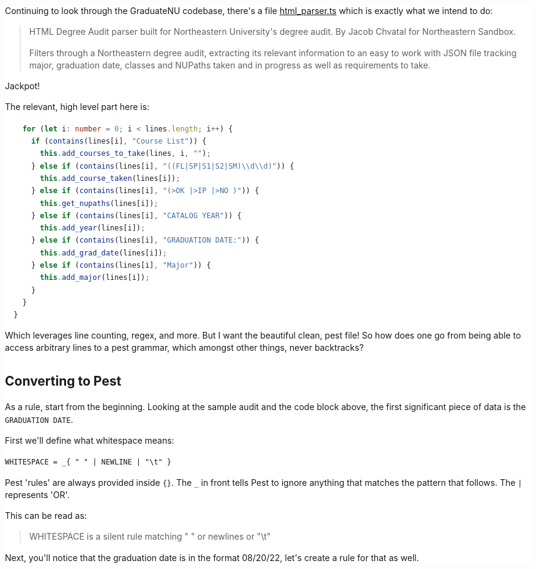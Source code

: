 Continuing to look through the GraduateNU codebase, there's a file [html_parser.ts](https://github.com/sandboxnu/graduatenu/blob/master/scrapers/src/html_parser.ts) which is exactly what we intend to do:

> HTML Degree Audit parser built for Northeastern University's degree audit.
> By Jacob Chvatal for Northeastern Sandbox.
>
> Filters through a Northeastern degree audit, extracting its relevant information
> to an easy to work with JSON file tracking major, graduation date,
> classes and NUPaths taken and in progress as well as requirements to take.

Jackpot! 

The relevant, high level part here is:

```typescript
    for (let i: number = 0; i < lines.length; i++) {
      if (contains(lines[i], "Course List")) {
        this.add_courses_to_take(lines, i, "");
      } else if (contains(lines[i], "((FL|SP|S1|S2|SM)\\d\\d)")) {
        this.add_course_taken(lines[i]);
      } else if (contains(lines[i], "(>OK |>IP |>NO )")) {
        this.get_nupaths(lines[i]);
      } else if (contains(lines[i], "CATALOG YEAR")) {
        this.add_year(lines[i]);
      } else if (contains(lines[i], "GRADUATION DATE:")) {
        this.add_grad_date(lines[i]);
      } else if (contains(lines[i], "Major")) {
        this.add_major(lines[i]);
      }
    }
  }
  ```
  
  Which leverages line counting, regex, and more. But I want the beautiful clean, pest file! So how does one go from being able to access arbitrary lines to a pest grammar, which amongst other things, never backtracks?
  
  ## Converting to Pest
  
  As a rule, start from the beginning. Looking at the sample audit and the code block above, the first significant piece of data is the `GRADUATION DATE`. 
  
  First we'll define what whitespace means:
  
  ```
  WHITESPACE = _{ " " | NEWLINE | "\t" }
  ```
  
  Pest 'rules' are always provided inside `{}`. The `_` in front tells Pest to ignore anything that matches the pattern that follows. The `|` represents 'OR'. 
  
  This can be read as:
  
  > WHITESPACE is a silent rule matching " " or newlines or "\t"
  
  Next, you'll notice that the graduation date is in the format 08/20/22, let's create a rule for that as well.
  